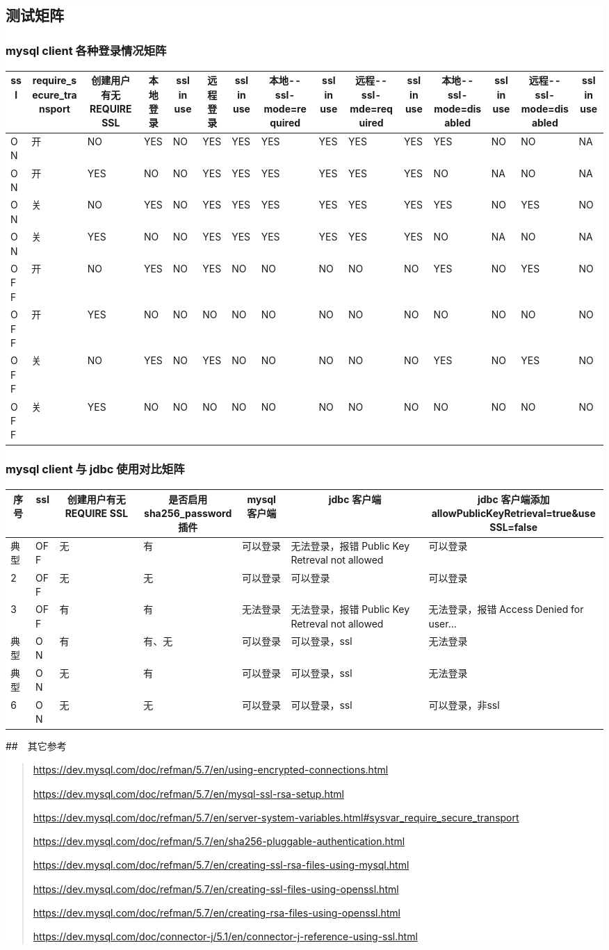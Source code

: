 
## 测试矩阵

### mysql client 各种登录情况矩阵
| ssl | require_secure_transport | 创建用户有无REQUIRE SSL | 本地登录 | ssl in use | 远程登录 | ssl in use | 本地--ssl-mode=required | ssl in use | 远程--ssl-mde=required | ssl in use | 本地--ssl-mode=disabled | ssl in use | 远程--ssl-mode=disabled | ssl in use |
|-----|--------------------------|-------------------|------|------------|------|------------|-----------------------|------------|----------------------|------------|-----------------------|------------|-----------------------|------------|
| ON  | 开                        | NO                | YES  | NO         | YES  | YES        | YES                   | YES        | YES                  | YES        | YES                   | NO         | NO                    | NA         |
| ON  | 开                        | YES               | NO   | NO         | YES  | YES        | YES                   | YES        | YES                  | YES        | NO                    | NA         | NO                    | NA         |
| ON  | 关                        | NO                | YES  | NO         | YES  | YES        | YES                   | YES        | YES                  | YES        | YES                   | NO         | YES                   | NO         |
| ON  | 关                        | YES               | NO   | NO         | YES  | YES        | YES                   | YES        | YES                  | YES        | NO                    | NA         | NO                    | NA         |
| OFF | 开                        | NO                | YES  | NO         | YES  | NO         | NO                    | NO         | NO                   | NO         | YES                   | NO         | YES                   | NO         |
| OFF | 开                        | YES               | NO   | NO         | NO   | NO         | NO                    | NO         | NO                   | NO         | NO                    | NO         | NO                    | NO         |
| OFF | 关                        | NO                | YES  | NO         | YES  | NO         | NO                    | NO         | NO                   | NO         | YES                   | NO         | YES                   | NO         |
| OFF | 关                        | YES               | NO   | NO         | NO   | NO         | NO                    | NO         | NO                   | NO         | NO                    | NO         | NO                    | NO         |


### mysql client 与 jdbc 使用对比矩阵

| 序号 | ssl | 创建用户有无REQUIRE SSL | 是否启用sha256_password插件 | mysql 客户端 | jdbc 客户端                                | jdbc 客户端添加 allowPublicKeyRetrieval=true&useSSL=false |
|----|-----|-------------------|-----------------------|-----------|-----------------------------------------|------------------------------------------------------|
| 典型 | OFF | 无                 | 有                     | 可以登录      | 无法登录，报错 Public Key Retreval not allowed | 可以登录                                                 |
| 2  | OFF | 无                 | 无                     | 可以登录      | 可以登录                                    | 可以登录                                                 |
| 3  | OFF | 有                 | 有                     | 无法登录      | 无法登录，报错 Public Key Retreval not allowed | 无法登录，报错 Access Denied for user…                      |
| 典型 | ON  | 有                 | 有、无                   | 可以登录      | 可以登录，ssl                                | 无法登录                                                 |
| 典型  | ON  | 无                 | 有                     | 可以登录      | 可以登录，ssl                                | 无法登录                                            |
| 6 | ON  | 无                 | 无                     | 可以登录      | 可以登录，ssl                                | 可以登录，非ssl                                            |



##　其它参考

> https://dev.mysql.com/doc/refman/5.7/en/using-encrypted-connections.html
>
> https://dev.mysql.com/doc/refman/5.7/en/mysql-ssl-rsa-setup.html
>
> https://dev.mysql.com/doc/refman/5.7/en/server-system-variables.html#sysvar_require_secure_transport
>
> https://dev.mysql.com/doc/refman/5.7/en/sha256-pluggable-authentication.html
>
> https://dev.mysql.com/doc/refman/5.7/en/creating-ssl-rsa-files-using-mysql.html
> 
> https://dev.mysql.com/doc/refman/5.7/en/creating-ssl-files-using-openssl.html
> 
> https://dev.mysql.com/doc/refman/5.7/en/creating-rsa-files-using-openssl.html
> 
> https://dev.mysql.com/doc/connector-j/5.1/en/connector-j-reference-using-ssl.html
